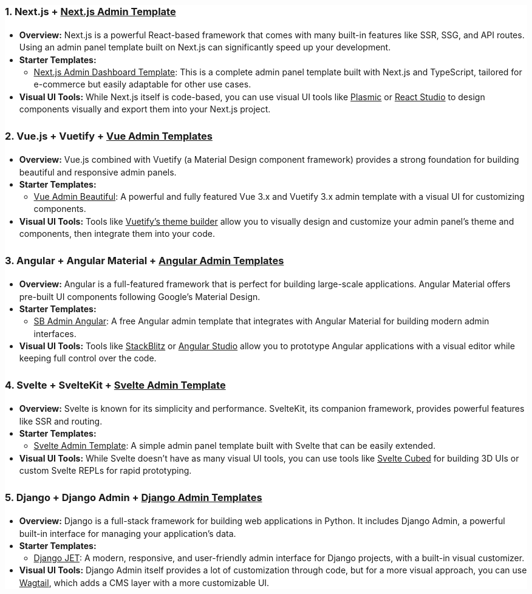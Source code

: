 ### 1. **Next.js + [Next.js Admin Template](https://github.com/saleor/saleor-dashboard)**
   - **Overview:** Next.js is a powerful React-based framework that comes with many built-in features like SSR, SSG, and API routes. Using an admin panel template built on Next.js can significantly speed up your development.
   - **Starter Templates:**
     - [Next.js Admin Dashboard Template](https://github.com/saleor/saleor-dashboard): This is a complete admin panel template built with Next.js and TypeScript, tailored for e-commerce but easily adaptable for other use cases.
   - **Visual UI Tools:** While Next.js itself is code-based, you can use visual UI tools like [Plasmic](https://www.plasmic.app/) or [React Studio](https://reactstudio.com/) to design components visually and export them into your Next.js project.

### 2. **Vue.js + Vuetify + [Vue Admin Templates](https://vue-admin-beautiful.com/)**
   - **Overview:** Vue.js combined with Vuetify (a Material Design component framework) provides a strong foundation for building beautiful and responsive admin panels.
   - **Starter Templates:**
     - [Vue Admin Beautiful](https://vue-admin-beautiful.com/): A powerful and fully featured Vue 3.x and Vuetify 3.x admin template with a visual UI for customizing components.
   - **Visual UI Tools:** Tools like [Vuetify’s theme builder](https://theme-generator.vuetifyjs.com/) allow you to visually design and customize your admin panel’s theme and components, then integrate them into your code.

### 3. **Angular + Angular Material + [Angular Admin Templates](https://startbootstrap.com/themes/sb-admin-angular/)**
   - **Overview:** Angular is a full-featured framework that is perfect for building large-scale applications. Angular Material offers pre-built UI components following Google’s Material Design.
   - **Starter Templates:**
     - [SB Admin Angular](https://startbootstrap.com/themes/sb-admin-angular/): A free Angular admin template that integrates with Angular Material for building modern admin interfaces.
   - **Visual UI Tools:** Tools like [StackBlitz](https://stackblitz.com/) or [Angular Studio](https://angular.io/start) allow you to prototype Angular applications with a visual editor while keeping full control over the code.

### 4. **Svelte + SvelteKit + [Svelte Admin Template](https://svelte.dev/repl/xxxxxxx?version=3.48.0)**
   - **Overview:** Svelte is known for its simplicity and performance. SvelteKit, its companion framework, provides powerful features like SSR and routing.
   - **Starter Templates:**
     - [Svelte Admin Template](https://svelte.dev/repl/xxxxxxx?version=3.48.0): A simple admin panel template built with Svelte that can be easily extended.
   - **Visual UI Tools:** While Svelte doesn’t have as many visual UI tools, you can use tools like [Svelte Cubed](https://svelte-cubed.vercel.app/) for building 3D UIs or custom Svelte REPLs for rapid prototyping.

### 5. **Django + Django Admin + [Django Admin Templates](https://django-jet.readthedocs.io/en/latest/)**
   - **Overview:** Django is a full-stack framework for building web applications in Python. It includes Django Admin, a powerful built-in interface for managing your application’s data.
   - **Starter Templates:**
     - [Django JET](https://django-jet.readthedocs.io/en/latest/): A modern, responsive, and user-friendly admin interface for Django projects, with a built-in visual customizer.
   - **Visual UI Tools:** Django Admin itself provides a lot of customization through code, but for a more visual approach, you can use [Wagtail](https://wagtail.io/), which adds a CMS layer with a more customizable UI.
